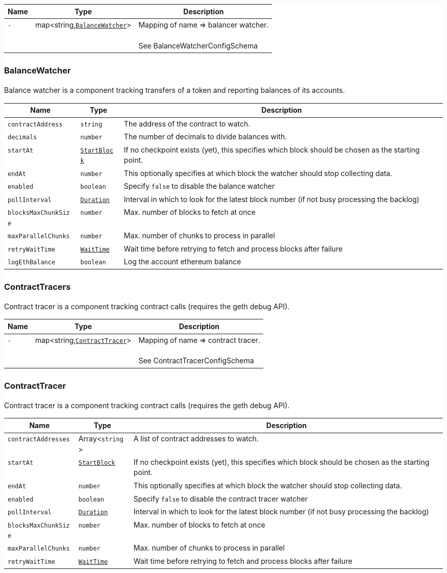 | Name | Type                                            | Description                                                                |
| ---- | ----------------------------------------------- | -------------------------------------------------------------------------- |
| `-`  | map<string,[`BalanceWatcher`](#BalanceWatcher)> | Mapping of name => balancer watcher.<br><br>See BalanceWatcherConfigSchema |

### BalanceWatcher

Balance watcher is a component tracking transfers of a token and reporting balances of its accounts.

| Name                 | Type                        | Description                                                                                       |
| -------------------- | --------------------------- | ------------------------------------------------------------------------------------------------- |
| `contractAddress`    | `string`                    | The address of the contract to watch.                                                             |
| `decimals`           | `number`                    | The number of decimals to divide balances with.                                                   |
| `startAt`            | [`StartBlock`](#StartBlock) | If no checkpoint exists (yet), this specifies which block should be chosen as the starting point. |
| `endAt`              | `number`                    | This optionally specifies at which block the watcher should stop collecting data.                 |
| `enabled`            | `boolean`                   | Specify `false` to disable the balance watcher                                                    |
| `pollInterval`       | [`Duration`](#Duration)     | Interval in which to look for the latest block number (if not busy processing the backlog)        |
| `blocksMaxChunkSize` | `number`                    | Max. number of blocks to fetch at once                                                            |
| `maxParallelChunks`  | `number`                    | Max. number of chunks to process in parallel                                                      |
| `retryWaitTime`      | [`WaitTime`](#WaitTime)     | Wait time before retrying to fetch and process blocks after failure                               |
| `logEthBalance`      | `boolean`                   | Log the account ethereum balance                                                                  |

### ContractTracers

Contract tracer is a component tracking contract calls (requires the geth debug API).

| Name | Type                                            | Description                                                               |
| ---- | ----------------------------------------------- | ------------------------------------------------------------------------- |
| `-`  | map<string,[`ContractTracer`](#ContractTracer)> | Mapping of name => contract tracer.<br><br>See ContractTracerConfigSchema |

### ContractTracer

Contract tracer is a component tracking contract calls (requires the geth debug API).

| Name                 | Type                        | Description                                                                                       |
| -------------------- | --------------------------- | ------------------------------------------------------------------------------------------------- |
| `contractAddresses`  | Array<`string`>             | A list of contract addresses to watch.                                                            |
| `startAt`            | [`StartBlock`](#StartBlock) | If no checkpoint exists (yet), this specifies which block should be chosen as the starting point. |
| `endAt`              | `number`                    | This optionally specifies at which block the watcher should stop collecting data.                 |
| `enabled`            | `boolean`                   | Specify `false` to disable the contract tracer watcher                                            |
| `pollInterval`       | [`Duration`](#Duration)     | Interval in which to look for the latest block number (if not busy processing the backlog)        |
| `blocksMaxChunkSize` | `number`                    | Max. number of blocks to fetch at once                                                            |
| `maxParallelChunks`  | `number`                    | Max. number of chunks to process in parallel                                                      |
| `retryWaitTime`      | [`WaitTime`](#WaitTime)     | Wait time before retrying to fetch and process blocks after failure                               |
